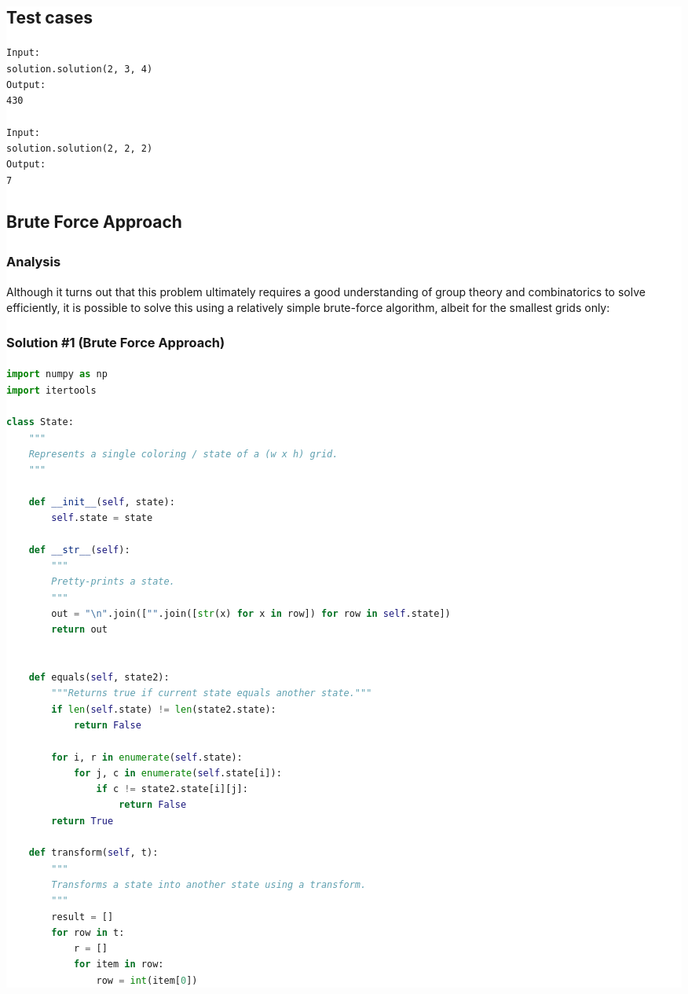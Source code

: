## Test cases

```
Input:
solution.solution(2, 3, 4)
Output:
430

Input:
solution.solution(2, 2, 2)
Output:
7
```
## Brute Force Approach

### Analysis

Although it turns out that this problem ultimately requires a good understanding of group theory and combinatorics to solve efficiently, it is possible to solve this using a relatively simple brute-force algorithm, albeit for the smallest grids only:

### Solution #1 (Brute Force Approach)

```python
import numpy as np
import itertools

class State:
    """
    Represents a single coloring / state of a (w x h) grid.
    """

    def __init__(self, state):
        self.state = state
    
    def __str__(self):
        """
        Pretty-prints a state.
        """
        out = "\n".join(["".join([str(x) for x in row]) for row in self.state])
        return out

    
    def equals(self, state2):
        """Returns true if current state equals another state."""
        if len(self.state) != len(state2.state):
            return False

        for i, r in enumerate(self.state):
            for j, c in enumerate(self.state[i]):
                if c != state2.state[i][j]:
                    return False
        return True

    def transform(self, t):
        """
        Transforms a state into another state using a transform.
        """
        result = []
        for row in t:
            r = []
            for item in row:
                row = int(item[0])
```